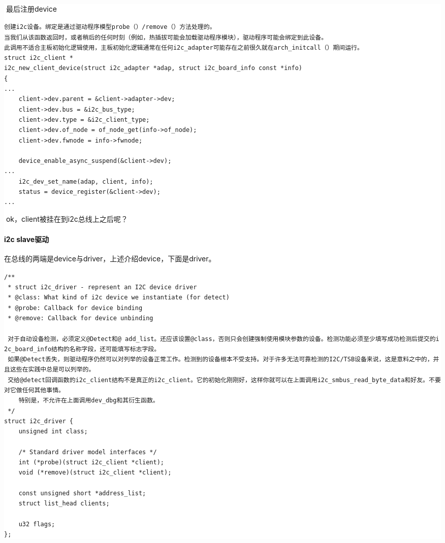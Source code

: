 ​	最后注册device

```
创建i2c设备。绑定是通过驱动程序模型probe（）/remove（）方法处理的。
当我们从该函数返回时，或者稍后的任何时刻（例如，热插拔可能会加载驱动程序模块），驱动程序可能会绑定到此设备。
此调用不适合主板初始化逻辑使用，主板初始化逻辑通常在任何i2c_adapter可能存在之前很久就在arch_initcall（）期间运行。
struct i2c_client *
i2c_new_client_device(struct i2c_adapter *adap, struct i2c_board_info const *info)
{
...
	client->dev.parent = &client->adapter->dev;
	client->dev.bus = &i2c_bus_type;
	client->dev.type = &i2c_client_type;
	client->dev.of_node = of_node_get(info->of_node);
	client->dev.fwnode = info->fwnode;

	device_enable_async_suspend(&client->dev);
...
	i2c_dev_set_name(adap, client, info);
	status = device_register(&client->dev);
...
```

​	ok，client被挂在到i2c总线上之后呢？

#### i2c slave驱动

在总线的两端是device与driver，上述介绍device，下面是driver。

```
/**
 * struct i2c_driver - represent an I2C device driver
 * @class: What kind of i2c device we instantiate (for detect)
 * @probe: Callback for device binding
 * @remove: Callback for device unbinding

 对于自动设备检测，必须定义@Detect和@ add_list。还应该设置@class，否则只会创建强制使用模块参数的设备。检测功能必须至少填写成功检测后提交的i2c_board_info结构的名称字段，还可能填写标志字段。
 如果@Detect丢失，则驱动程序仍然可以对列举的设备正常工作。检测到的设备根本不受支持。对于许多无法可靠检测的I2C/TSB设备来说，这是意料之中的，并且这些在实践中总是可以列举的。
 交给@detect回调函数的i2c_client结构不是真正的i2c_client。它的初始化刚刚好，这样你就可以在上面调用i2c_smbus_read_byte_data和好友。不要对它做任何其他事情。
	特别是，不允许在上面调用dev_dbg和其衍生函数。
 */
struct i2c_driver {
	unsigned int class;

	/* Standard driver model interfaces */
	int (*probe)(struct i2c_client *client);
	void (*remove)(struct i2c_client *client);

	const unsigned short *address_list;
	struct list_head clients;

	u32 flags;
};
```
